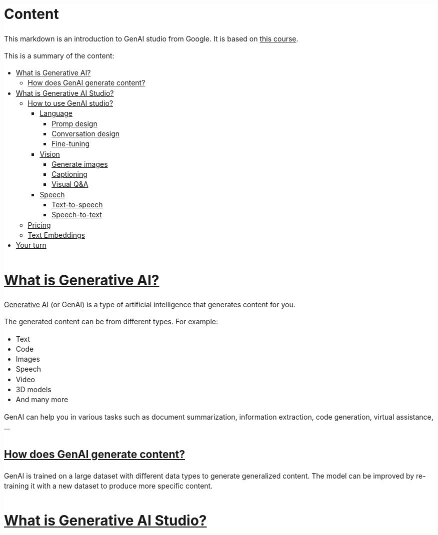 # Content

This markdown is an introduction to GenAI studio from Google. It is based on [this course](https://www.cloudskillsboost.google/course_templates/552?locale=en). 

This is a summary of the content:
* [What is Generative AI?](#what-is-generative-ai)
	* [How does GenAI generate content?](#how-generate-content)
* [What is Generative AI Studio?](#generative-ai-studio)
	* [How to use GenAI studio?](#how-gen-ai-studio)
		* [Language](#language)
			* [Promp design](#prompt-design)
			* [Conversation design](#conversation-design)
			* [Fine-tuning](#fine-tuning)
		* [Vision](#vision)
			* [Generate images](#generate-images)
			* [Captioning](#captioning)
			* [Visual Q&A](#visual-qa)
		* [Speech](#speech)
			* [Text-to-speech](#text-to-speech)
			* [Speech-to-text](#speech-to-text) 
	* [Pricing](#pricing)
	* [Text Embeddings](#text-embeddings)
* [Your turn](#your-turn)

# [What is Generative AI?](#what-is-generative-ai)

[Generative AI](https://en.wikipedia.org/wiki/Generative_artificial_intelligence) (or GenAI) is a type of artificial intelligence that generates content for you.

The generated content can be from different types. For example:

*   Text
*   Code
*   Images
*   Speech
*   Video
*   3D models
*   And many more

GenAI can help you in various tasks such as document summarization, information extraction, code generation, virtual assistance, ...

## [How does GenAI generate content?](#how-generate-content)

GenAI is trained on a large dataset with different data types to generate generalized content. The model can be improved by re-training it with a new dataset to produce more specific content. 

# [What is Generative AI Studio?](#generative-ai-studio)
